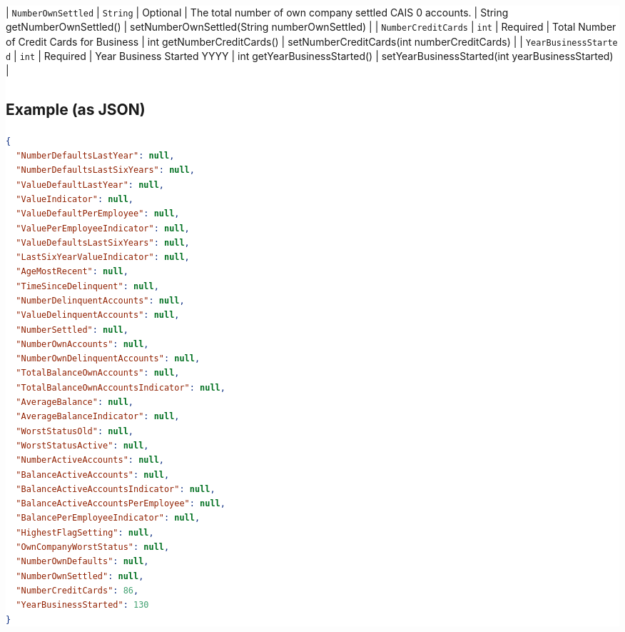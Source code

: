 | `NumberOwnSettled` | `String` | Optional | The total number of own company settled CAIS 0 accounts. | String getNumberOwnSettled() | setNumberOwnSettled(String numberOwnSettled) |
| `NumberCreditCards` | `int` | Required | Total Number of Credit Cards for Business | int getNumberCreditCards() | setNumberCreditCards(int numberCreditCards) |
| `YearBusinessStarted` | `int` | Required | Year Business Started YYYY | int getYearBusinessStarted() | setYearBusinessStarted(int yearBusinessStarted) |

## Example (as JSON)

```json
{
  "NumberDefaultsLastYear": null,
  "NumberDefaultsLastSixYears": null,
  "ValueDefaultLastYear": null,
  "ValueIndicator": null,
  "ValueDefaultPerEmployee": null,
  "ValuePerEmployeeIndicator": null,
  "ValueDefaultsLastSixYears": null,
  "LastSixYearValueIndicator": null,
  "AgeMostRecent": null,
  "TimeSinceDelinquent": null,
  "NumberDelinquentAccounts": null,
  "ValueDelinquentAccounts": null,
  "NumberSettled": null,
  "NumberOwnAccounts": null,
  "NumberOwnDelinquentAccounts": null,
  "TotalBalanceOwnAccounts": null,
  "TotalBalanceOwnAccountsIndicator": null,
  "AverageBalance": null,
  "AverageBalanceIndicator": null,
  "WorstStatusOld": null,
  "WorstStatusActive": null,
  "NumberActiveAccounts": null,
  "BalanceActiveAccounts": null,
  "BalanceActiveAccountsIndicator": null,
  "BalanceActiveAccountsPerEmployee": null,
  "BalancePerEmployeeIndicator": null,
  "HighestFlagSetting": null,
  "OwnCompanyWorstStatus": null,
  "NumberOwnDefaults": null,
  "NumberOwnSettled": null,
  "NumberCreditCards": 86,
  "YearBusinessStarted": 130
}
```

